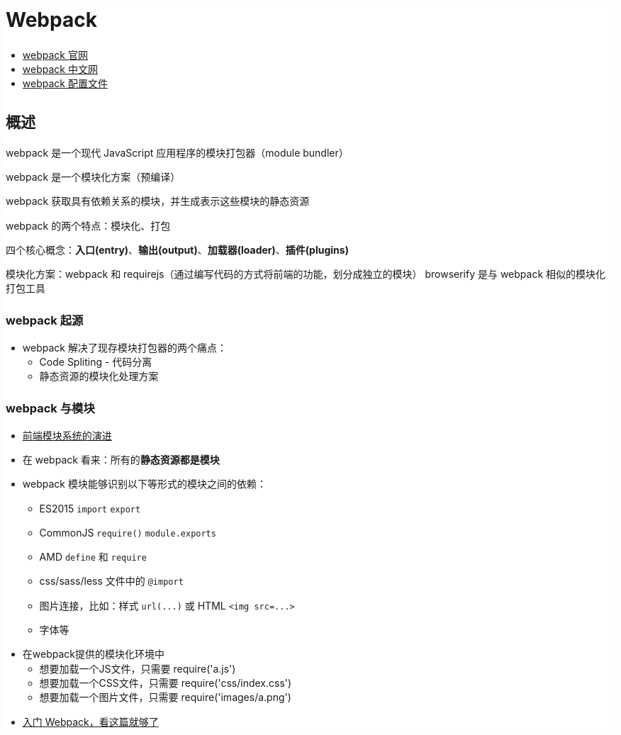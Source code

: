 # Webpack

- [webpack 官网](https://webpack.js.org/)
- [webpack 中文网](https://webpack.docschina.org/)
- [webpack 配置文件](https://github.com/cuilongjin/webpack-config/)



## 概述

webpack 是一个现代 JavaScript 应用程序的模块打包器（module bundler）

webpack 是一个模块化方案（预编译）

webpack 获取具有依赖关系的模块，并生成表示这些模块的静态资源

webpack 的两个特点：模块化、打包


四个核心概念：**入口(entry)**、**输出(output)**、**加载器(loader)**、**插件(plugins)**

模块化方案：webpack 和 requirejs（通过编写代码的方式将前端的功能，划分成独立的模块）
browserify 是与 webpack 相似的模块化打包工具



### webpack 起源

- webpack 解决了现存模块打包器的两个痛点：
  - Code Spliting - 代码分离
  - 静态资源的模块化处理方案



### webpack 与模块

- [前端模块系统的演进](http://zhaoda.net/webpack-handbook/module-system.html)

- 在 webpack 看来：所有的**静态资源都是模块**

- webpack 模块能够识别以下等形式的模块之间的依赖：

  - ES2015 `import` `export` 
  - CommonJS `require()` `module.exports`
  - AMD `define` 和 `require`

  - css/sass/less 文件中的 `@import`
  - 图片连接，比如：样式 `url(...)` 或 HTML `<img src=...>`
  - 字体等

* 在webpack提供的模块化环境中
  * 想要加载一个JS文件，只需要 require('a.js')
  * 想要加载一个CSS文件，只需要 require('css/index.css')
  * 想要加载一个图片文件，只需要 require('images/a.png')



- [入门 Webpack，看这篇就够了](http://www.jianshu.com/p/42e11515c10f#)
